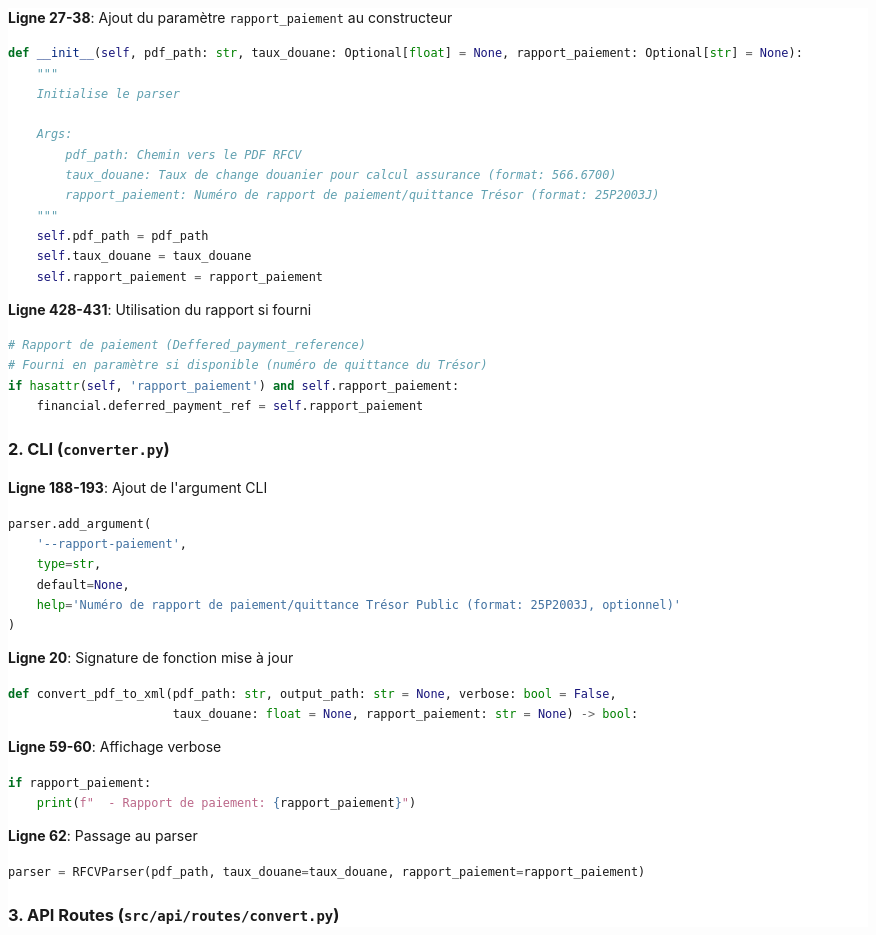 **Ligne 27-38**: Ajout du paramètre `rapport_paiement` au constructeur
```python
def __init__(self, pdf_path: str, taux_douane: Optional[float] = None, rapport_paiement: Optional[str] = None):
    """
    Initialise le parser

    Args:
        pdf_path: Chemin vers le PDF RFCV
        taux_douane: Taux de change douanier pour calcul assurance (format: 566.6700)
        rapport_paiement: Numéro de rapport de paiement/quittance Trésor (format: 25P2003J)
    """
    self.pdf_path = pdf_path
    self.taux_douane = taux_douane
    self.rapport_paiement = rapport_paiement
```

**Ligne 428-431**: Utilisation du rapport si fourni
```python
# Rapport de paiement (Deffered_payment_reference)
# Fourni en paramètre si disponible (numéro de quittance du Trésor)
if hasattr(self, 'rapport_paiement') and self.rapport_paiement:
    financial.deferred_payment_ref = self.rapport_paiement
```

### 2. CLI (`converter.py`)

**Ligne 188-193**: Ajout de l'argument CLI
```python
parser.add_argument(
    '--rapport-paiement',
    type=str,
    default=None,
    help='Numéro de rapport de paiement/quittance Trésor Public (format: 25P2003J, optionnel)'
)
```

**Ligne 20**: Signature de fonction mise à jour
```python
def convert_pdf_to_xml(pdf_path: str, output_path: str = None, verbose: bool = False,
                       taux_douane: float = None, rapport_paiement: str = None) -> bool:
```

**Ligne 59-60**: Affichage verbose
```python
if rapport_paiement:
    print(f"  - Rapport de paiement: {rapport_paiement}")
```

**Ligne 62**: Passage au parser
```python
parser = RFCVParser(pdf_path, taux_douane=taux_douane, rapport_paiement=rapport_paiement)
```

### 3. API Routes (`src/api/routes/convert.py`)
